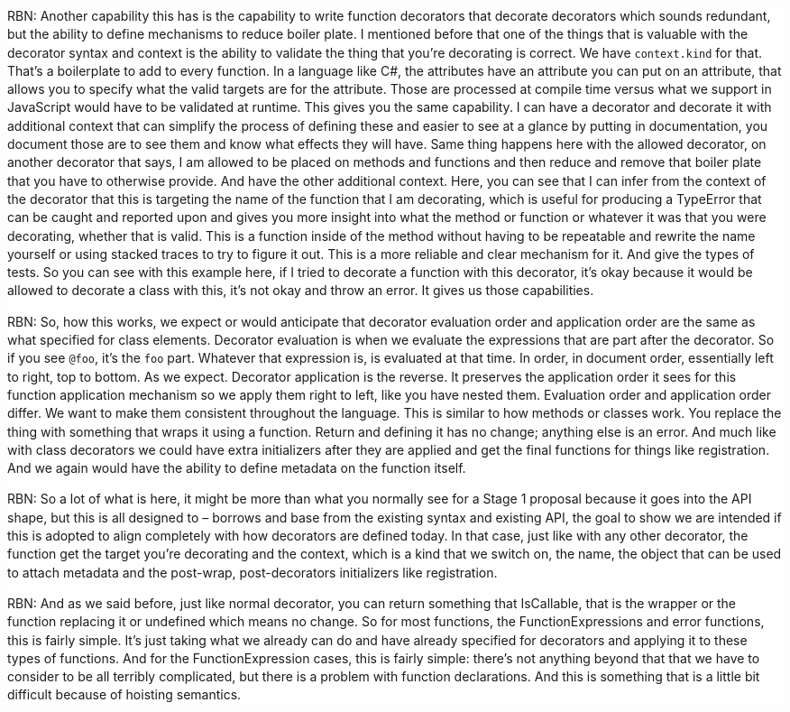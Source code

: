 RBN: Another capability this has is the capability to write function decorators that decorate decorators which sounds redundant, but the ability to define mechanisms to reduce boiler plate. I mentioned before that one of the things that is valuable with the decorator syntax and context is the ability to validate the thing that you’re decorating is correct. We have `context.kind` for that. That’s a boilerplate to add to every function. In a language like C#, the attributes have an attribute you can put on an attribute, that allows you to specify what the valid targets are for the attribute. Those are processed at compile time versus what we support in JavaScript would have to be validated at runtime. This gives you the same capability. I can have a decorator and decorate it with additional context that can simplify the process of defining these and easier to see at a glance by putting in documentation, you document those are to see them and know what effects they will have. Same thing happens here with the allowed decorator, on another decorator that says, I am allowed to be placed on methods and functions and then reduce and remove that boiler plate that you have to otherwise provide. And have the other additional context. Here, you can see that I can infer from the context of the decorator that this is targeting the name of the function that I am decorating, which is useful for producing a TypeError that can be caught and reported upon and gives you more insight into what the method or function or whatever it was that you were decorating, whether that is valid. This is a function inside of the method without having to be repeatable and rewrite the name yourself or using stacked traces to try to figure it out. This is a more reliable and clear mechanism for it. And give the types of tests. So you can see with this example here, if I tried to decorate a function with this decorator, it’s okay because it would be allowed to decorate a class with this, it’s not okay and throw an error. It gives us those capabilities.

RBN: So, how this works, we expect or would anticipate that decorator evaluation order and application order are the same as what specified for class elements. Decorator evaluation is when we evaluate the expressions that are part after the decorator. So if you see `@foo`, it’s the `foo` part. Whatever that expression is, is evaluated at that time. In order, in document order, essentially left to right, top to bottom. As we expect. Decorator application is the reverse. It preserves the application order it sees for this function application mechanism so we apply them right to left, like you have nested them. Evaluation order and application order differ. We want to make them consistent throughout the language. This is similar to how methods or classes work. You replace the thing with something that wraps it using a function. Return and defining it has no change; anything else is an error.
And much like with class decorators we could have extra initializers after they are applied and get the final functions for things like registration. And we again would have the ability to define metadata on the function itself.

RBN: So a lot of what is here, it might be more than what you normally see for a Stage 1 proposal because it goes into the API shape, but this is all designed to – borrows and base from the existing syntax and existing API, the goal to show we are intended if this is adopted to align completely with how decorators are defined today. In that case, just like with any other decorator, the function get the target you’re decorating and the context, which is a kind that we switch on, the name, the object that can be used to attach metadata and the post-wrap, post-decorators initializers like registration.

RBN: And as we said before, just like normal decorator, you can return something that IsCallable, that is the wrapper or the function replacing it or undefined which means no change.
So for most functions, the FunctionExpressions and error functions, this is fairly simple. It’s just taking what we already can do and have already specified for decorators and applying it to these types of functions.
And for the FunctionExpression cases, this is fairly simple: there’s not anything beyond that that we have to consider to be all terribly complicated, but there is a problem with function declarations. And this is something that is a little bit difficult because of hoisting semantics.
